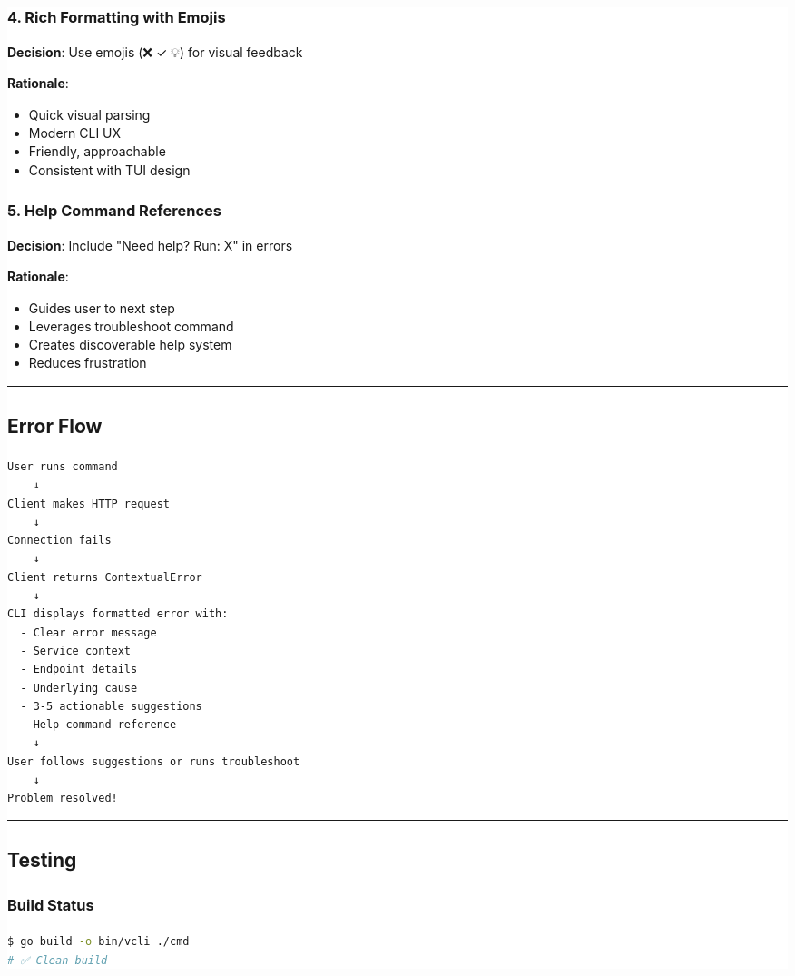 ### 4. Rich Formatting with Emojis

**Decision**: Use emojis (❌ ✓ 💡) for visual feedback

**Rationale**:
- Quick visual parsing
- Modern CLI UX
- Friendly, approachable
- Consistent with TUI design

### 5. Help Command References

**Decision**: Include "Need help? Run: X" in errors

**Rationale**:
- Guides user to next step
- Leverages troubleshoot command
- Creates discoverable help system
- Reduces frustration

---

## Error Flow

```
User runs command
    ↓
Client makes HTTP request
    ↓
Connection fails
    ↓
Client returns ContextualError
    ↓
CLI displays formatted error with:
  - Clear error message
  - Service context
  - Endpoint details
  - Underlying cause
  - 3-5 actionable suggestions
  - Help command reference
    ↓
User follows suggestions or runs troubleshoot
    ↓
Problem resolved!
```

---

## Testing

### Build Status
```bash
$ go build -o bin/vcli ./cmd
# ✅ Clean build
```
